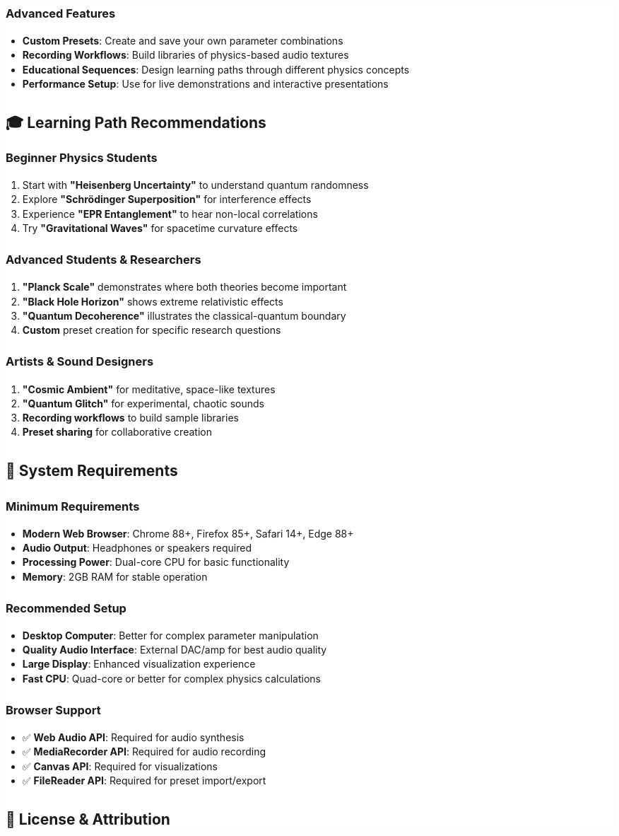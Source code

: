 ### **Advanced Features**
- **Custom Presets**: Create and save your own parameter combinations
- **Recording Workflows**: Build libraries of physics-based audio textures
- **Educational Sequences**: Design learning paths through different physics concepts
- **Performance Setup**: Use for live demonstrations and interactive presentations

## 🎓 **Learning Path Recommendations**

### **Beginner Physics Students**
1. Start with **"Heisenberg Uncertainty"** to understand quantum randomness
2. Explore **"Schrödinger Superposition"** for interference effects
3. Experience **"EPR Entanglement"** to hear non-local correlations
4. Try **"Gravitational Waves"** for spacetime curvature effects

### **Advanced Students & Researchers**
1. **"Planck Scale"** demonstrates where both theories become important
2. **"Black Hole Horizon"** shows extreme relativistic effects
3. **"Quantum Decoherence"** illustrates the classical-quantum boundary
4. **Custom** preset creation for specific research questions

### **Artists & Sound Designers**
1. **"Cosmic Ambient"** for meditative, space-like textures
2. **"Quantum Glitch"** for experimental, chaotic sounds
3. **Recording workflows** to build sample libraries
4. **Preset sharing** for collaborative creation

## 🔧 **System Requirements**

### **Minimum Requirements**
- **Modern Web Browser**: Chrome 88+, Firefox 85+, Safari 14+, Edge 88+
- **Audio Output**: Headphones or speakers required
- **Processing Power**: Dual-core CPU for basic functionality
- **Memory**: 2GB RAM for stable operation

### **Recommended Setup**
- **Desktop Computer**: Better for complex parameter manipulation
- **Quality Audio Interface**: External DAC/amp for best audio quality
- **Large Display**: Enhanced visualization experience
- **Fast CPU**: Quad-core or better for complex physics calculations

### **Browser Support**
- ✅ **Web Audio API**: Required for audio synthesis
- ✅ **MediaRecorder API**: Required for audio recording
- ✅ **Canvas API**: Required for visualizations
- ✅ **FileReader API**: Required for preset import/export

## 📄 **License & Attribution**

